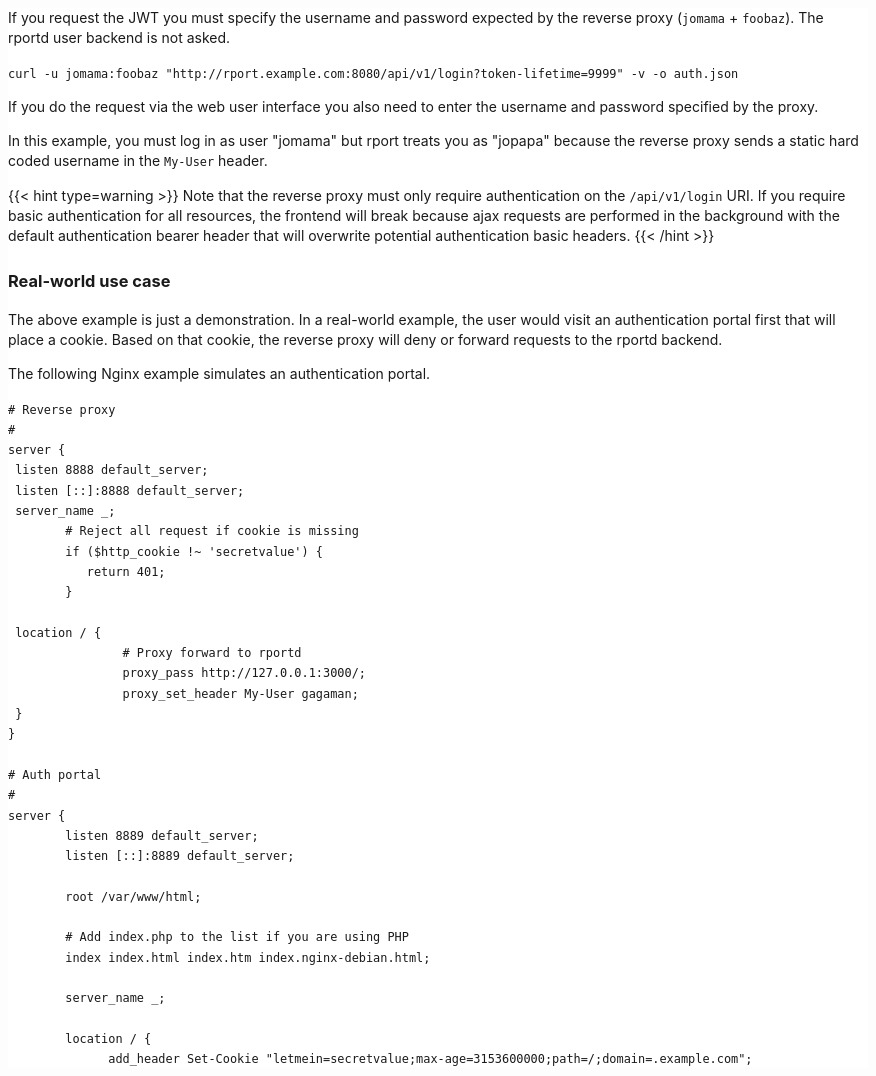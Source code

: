 If you request the JWT you must specify the username and password expected by the reverse proxy (`jomama` + `foobaz`).
The rportd user backend is not asked.

`curl -u jomama:foobaz "http://rport.example.com:8080/api/v1/login?token-lifetime=9999" -v -o auth.json`

If you do the request via the web user interface you also need to enter the username and password specified by the proxy.

In this example, you must log in as user "jomama" but rport treats you as "jopapa" because the reverse proxy sends a
static hard coded username in the `My-User` header.

{{< hint type=warning >}}
Note that the reverse proxy must only require authentication on the `/api/v1/login` URI. If you require basic
authentication for all resources, the frontend will break because ajax requests are performed in the background with
the default authentication bearer header that will overwrite potential authentication basic headers.
{{< /hint >}}

### Real-world use case

The above example is just a demonstration. In a real-world example, the user would visit an authentication portal first
that will place a cookie. Based on that cookie, the reverse proxy will deny or forward requests to the rportd backend.

The following Nginx example simulates an authentication portal.

```text
# Reverse proxy
#
server {
 listen 8888 default_server;
 listen [::]:8888 default_server;
 server_name _;
        # Reject all request if cookie is missing
        if ($http_cookie !~ 'secretvalue') {
           return 401; 
        }

 location / {
                # Proxy forward to rportd
                proxy_pass http://127.0.0.1:3000/;
                proxy_set_header My-User gagaman;
 }
}

# Auth portal
#
server {
        listen 8889 default_server;
        listen [::]:8889 default_server;

        root /var/www/html;

        # Add index.php to the list if you are using PHP
        index index.html index.htm index.nginx-debian.html;

        server_name _;

        location / {
              add_header Set-Cookie "letmein=secretvalue;max-age=3153600000;path=/;domain=.example.com";
```